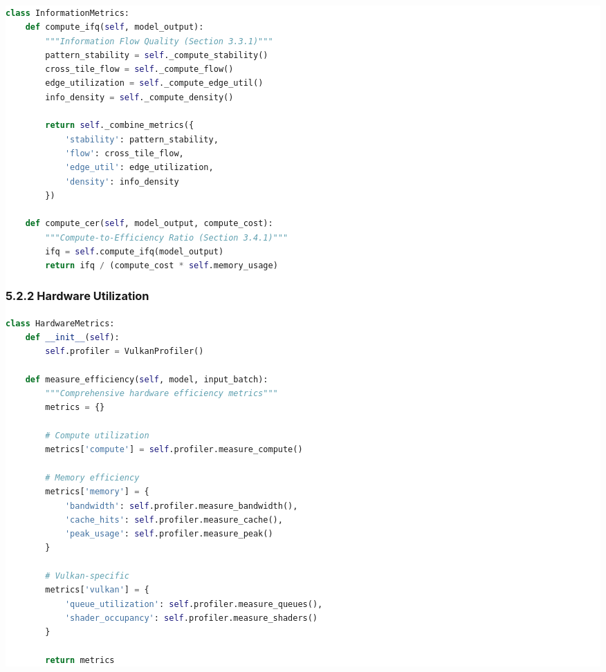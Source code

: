 ```python
class InformationMetrics:
    def compute_ifq(self, model_output):
        """Information Flow Quality (Section 3.3.1)"""
        pattern_stability = self._compute_stability()
        cross_tile_flow = self._compute_flow()
        edge_utilization = self._compute_edge_util()
        info_density = self._compute_density()
        
        return self._combine_metrics({
            'stability': pattern_stability,
            'flow': cross_tile_flow,
            'edge_util': edge_utilization,
            'density': info_density
        })
    
    def compute_cer(self, model_output, compute_cost):
        """Compute-to-Efficiency Ratio (Section 3.4.1)"""
        ifq = self.compute_ifq(model_output)
        return ifq / (compute_cost * self.memory_usage)
```

### 5.2.2 Hardware Utilization

```python
class HardwareMetrics:
    def __init__(self):
        self.profiler = VulkanProfiler()
        
    def measure_efficiency(self, model, input_batch):
        """Comprehensive hardware efficiency metrics"""
        metrics = {}
        
        # Compute utilization
        metrics['compute'] = self.profiler.measure_compute()
        
        # Memory efficiency
        metrics['memory'] = {
            'bandwidth': self.profiler.measure_bandwidth(),
            'cache_hits': self.profiler.measure_cache(),
            'peak_usage': self.profiler.measure_peak()
        }
        
        # Vulkan-specific
        metrics['vulkan'] = {
            'queue_utilization': self.profiler.measure_queues(),
            'shader_occupancy': self.profiler.measure_shaders()
        }
        
        return metrics
```
